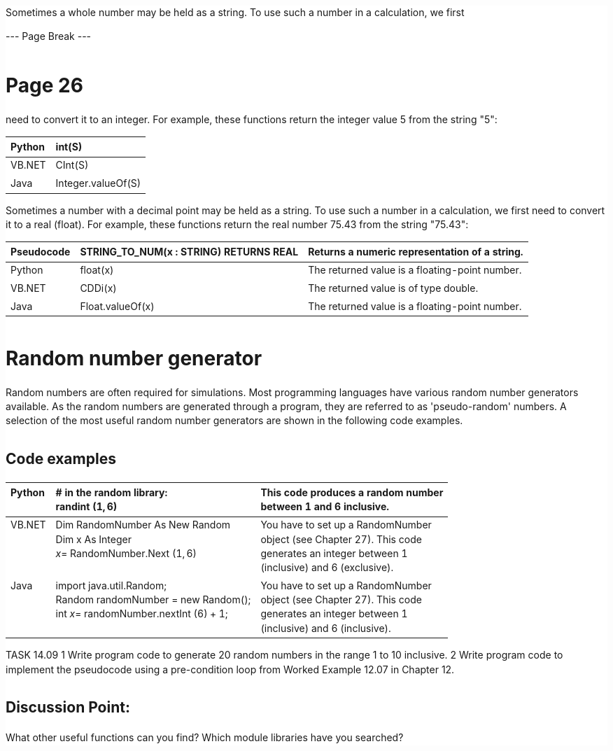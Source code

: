 Sometimes a whole number may be held as a string. To use such a number in a calculation, we first

--- Page Break ---

# Page 26

need to convert it to an integer. For example, these functions return the integer value 5 from the string "5":

| Python | int(S) |
| :-- | :-- |
| VB.NET | CInt(S) |
| Java | Integer.valueOf(S) |

Sometimes a number with a decimal point may be held as a string. To use such a number in a calculation, we first need to convert it to a real (float). For example, these functions return the real number 75.43 from the string "75.43":

| Pseudocode | STRING_TO_NUM(x : STRING) RETURNS REAL | Returns a numeric representation of a string. |
| :-- | :-- | :-- |
| Python | float(x) | The returned value is a floating-point number. |
| VB.NET | CDDi(x) | The returned value is of type double. |
| Java | Float.valueOf(x) | The returned value is a floating-point number. |

# Random number generator 

Random numbers are often required for simulations. Most programming languages have various random number generators available. As the random numbers are generated through a program, they are referred to as 'pseudo-random' numbers. A selection of the most useful random number generators are shown in the following code examples.

## Code examples

| Python | \# in the random library: <br> randint $(1,6)$ | This code produces a random number <br> between 1 and 6 inclusive. |
| :-- | :-- | :-- |
| VB.NET | Dim RandomNumber As New Random <br> Dim x As Integer <br> $x=$ RandomNumber.Next $(1,6)$ | You have to set up a RandomNumber <br> object (see Chapter 27). This code <br> generates an integer between 1 <br> (inclusive) and 6 (exclusive). |
| Java | import java.util.Random; <br> Random randomNumber = new Random(); <br> int $x=$ randomNumber.nextInt $(6)+1 ;$ | You have to set up a RandomNumber <br> object (see Chapter 27). This code <br> generates an integer between 1 <br> (inclusive) and 6 (inclusive). |

TASK 14.09
1 Write program code to generate 20 random numbers in the range 1 to 10 inclusive.
2 Write program code to implement the pseudocode using a pre-condition loop from Worked Example 12.07 in Chapter 12.

## Discussion Point:

What other useful functions can you find? Which module libraries have you searched?
